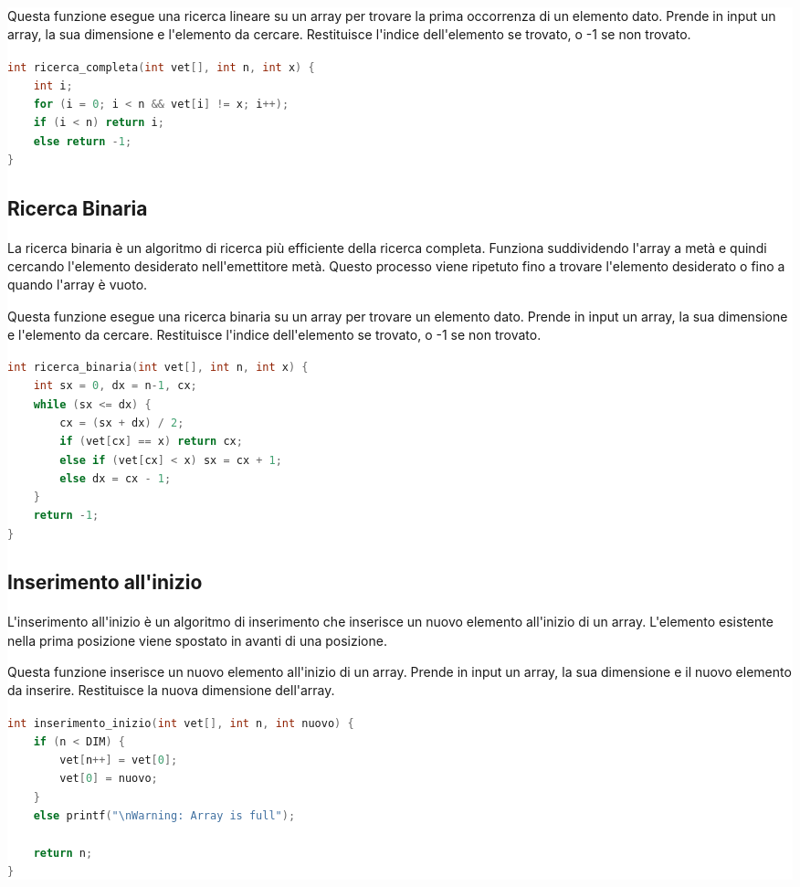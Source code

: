 Questa funzione esegue una ricerca lineare su un array per trovare la prima occorrenza di un elemento dato. Prende in input un array, la sua dimensione e l'elemento da cercare. Restituisce l'indice dell'elemento se trovato, o -1 se non trovato.

```C
int ricerca_completa(int vet[], int n, int x) {
    int i;
    for (i = 0; i < n && vet[i] != x; i++);
    if (i < n) return i;
    else return -1;
}
```

## Ricerca Binaria

La ricerca binaria è un algoritmo di ricerca più efficiente della ricerca completa. Funziona suddividendo l'array a metà e quindi cercando l'elemento desiderato nell'emettitore metà. Questo processo viene ripetuto fino a trovare l'elemento desiderato o fino a quando l'array è vuoto.

Questa funzione esegue una ricerca binaria su un array per trovare un elemento dato. Prende in input un array, la sua dimensione e l'elemento da cercare. Restituisce l'indice dell'elemento se trovato, o -1 se non trovato.

```C
int ricerca_binaria(int vet[], int n, int x) {
    int sx = 0, dx = n-1, cx;
    while (sx <= dx) {
        cx = (sx + dx) / 2;
        if (vet[cx] == x) return cx;
        else if (vet[cx] < x) sx = cx + 1;
        else dx = cx - 1;
    }
    return -1;
}
```

## Inserimento all'inizio

L'inserimento all'inizio è un algoritmo di inserimento che inserisce un nuovo elemento all'inizio di un array. L'elemento esistente nella prima posizione viene spostato in avanti di una posizione.

Questa funzione inserisce un nuovo elemento all'inizio di un array. Prende in input un array, la sua dimensione e il nuovo elemento da inserire. Restituisce la nuova dimensione dell'array.

```C
int inserimento_inizio(int vet[], int n, int nuovo) {
    if (n < DIM) {
        vet[n++] = vet[0];
        vet[0] = nuovo;
    }
    else printf("\nWarning: Array is full");

    return n;
}
```
